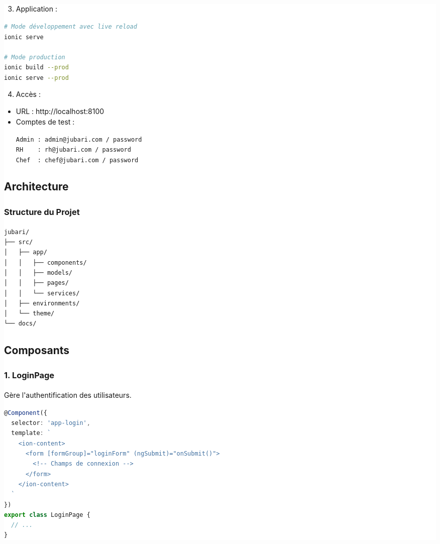 3. Application :
```bash
# Mode développement avec live reload
ionic serve

# Mode production
ionic build --prod
ionic serve --prod
```

4. Accès :
- URL : http://localhost:8100
- Comptes de test :
  ```
  Admin : admin@jubari.com / password
  RH    : rh@jubari.com / password
  Chef  : chef@jubari.com / password
  ```

## Architecture

### Structure du Projet
```
jubari/
├── src/
│   ├── app/
│   │   ├── components/
│   │   ├── models/
│   │   ├── pages/
│   │   └── services/
│   ├── environments/
│   └── theme/
└── docs/
```

## Composants

### 1. LoginPage
Gère l'authentification des utilisateurs.

```typescript
@Component({
  selector: 'app-login',
  template: `
    <ion-content>
      <form [formGroup]="loginForm" (ngSubmit)="onSubmit()">
        <!-- Champs de connexion -->
      </form>
    </ion-content>
  `
})
export class LoginPage {
  // ...
}
```
